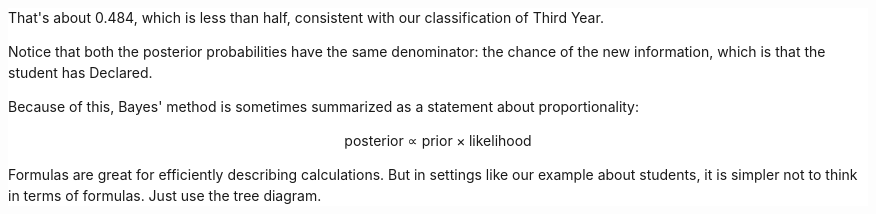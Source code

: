 
</div>
</div>
</div>



That's about 0.484, which is less than half, consistent with our classification of Third Year. 

Notice that both the posterior probabilities have the same denominator: the chance of the new information, which is that the student has Declared.

Because of this, Bayes' method is sometimes summarized as a statement about proportionality:

$$
\mbox{posterior} ~ \propto ~ \mbox{prior} \times \mbox{likelihood}
$$



Formulas are great for efficiently describing calculations. But in settings like our example about students, it is simpler not to think in terms of formulas. Just use the tree diagram.

